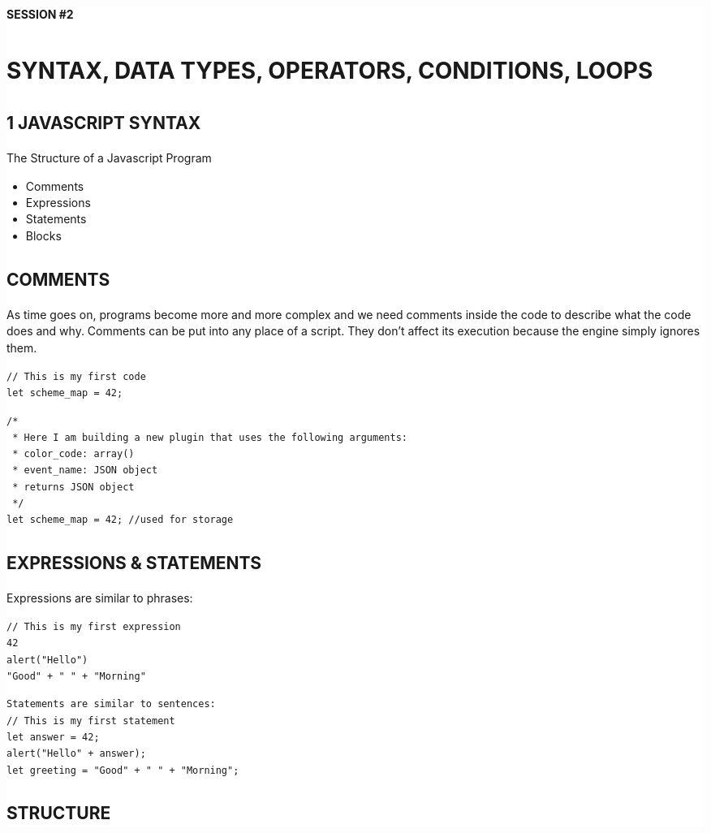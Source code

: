 #### SESSION #2

# SYNTAX, DATA TYPES, OPERATORS, CONDITIONS, LOOPS


## 1 JAVASCRIPT SYNTAX
The Structure of a Javascript Program
- Comments
- Expressions
- Statements 
- Blocks

## COMMENTS
As time goes on, programs become more and more complex and we need comments inside the code to describe what the code does and why.
Comments can be put into any place of a script. They don’t affect its execution because the engine simply ignores them.
```
// This is my first code
let scheme_map = 42;
```
```
/* 
 * Here I am building a new plugin that uses the following arguments:
 * color_code: array()
 * event_name: JSON object
 * returns JSON object
 */
let scheme_map = 42; //used for storage
```

## EXPRESSIONS & STATEMENTS
Expressions are similar to phrases:
```
// This is my first expression
42
alert("Hello")
"Good" + " " + "Morning"
```
```
Statements are similar to sentences:
// This is my first statement
let answer = 42;
alert("Hello" + answer);
let greeting = "Good" + " " + "Morning";
```



## STRUCTURE
